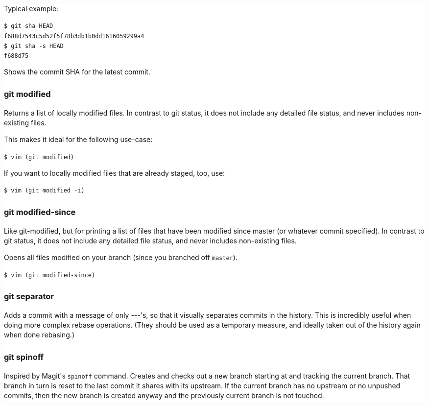 Typical example:

```console
$ git sha HEAD
f688d7543c5d52f5f78b3db1b0dd1616059299a4
$ git sha -s HEAD
f688d75
```

Shows the commit SHA for the latest commit.


### git modified

Returns a list of locally modified files.  In contrast to git status, it does
not include any detailed file status, and never includes non-existing files.

This makes it ideal for the following use-case:

```console
$ vim (git modified)
```

If you want to locally modified files that are already staged, too, use:

```console
$ vim (git modified -i)
```


### git modified-since

Like git-modified, but for printing a list of files that have been modified
since master (or whatever commit specified).  In contrast to git status, it
does not include any detailed file status, and never includes non-existing
files.

Opens all files modified on your branch (since you branched off `master`).

```console
$ vim (git modified-since)
```


### git separator

Adds a commit with a message of only ---'s, so that it visually separates
commits in the history.  This is incredibly useful when doing more complex
rebase operations.  (They should be used as a temporary measure, and ideally
taken out of the history again when done rebasing.)


### git spinoff

Inspired by Magit's `spinoff` command.  Creates and checks out
a new branch starting at and tracking the current branch.  That
branch in turn is reset to the last commit it shares with its
upstream.  If the current branch has no upstream or no unpushed
commits, then the new branch is created anyway and the previously
current branch is not touched.
